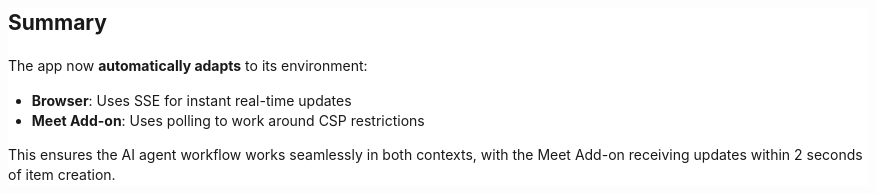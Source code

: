## Summary

The app now **automatically adapts** to its environment:

- **Browser**: Uses SSE for instant real-time updates
- **Meet Add-on**: Uses polling to work around CSP restrictions

This ensures the AI agent workflow works seamlessly in both contexts, with the Meet Add-on receiving updates within 2 seconds of item creation.
